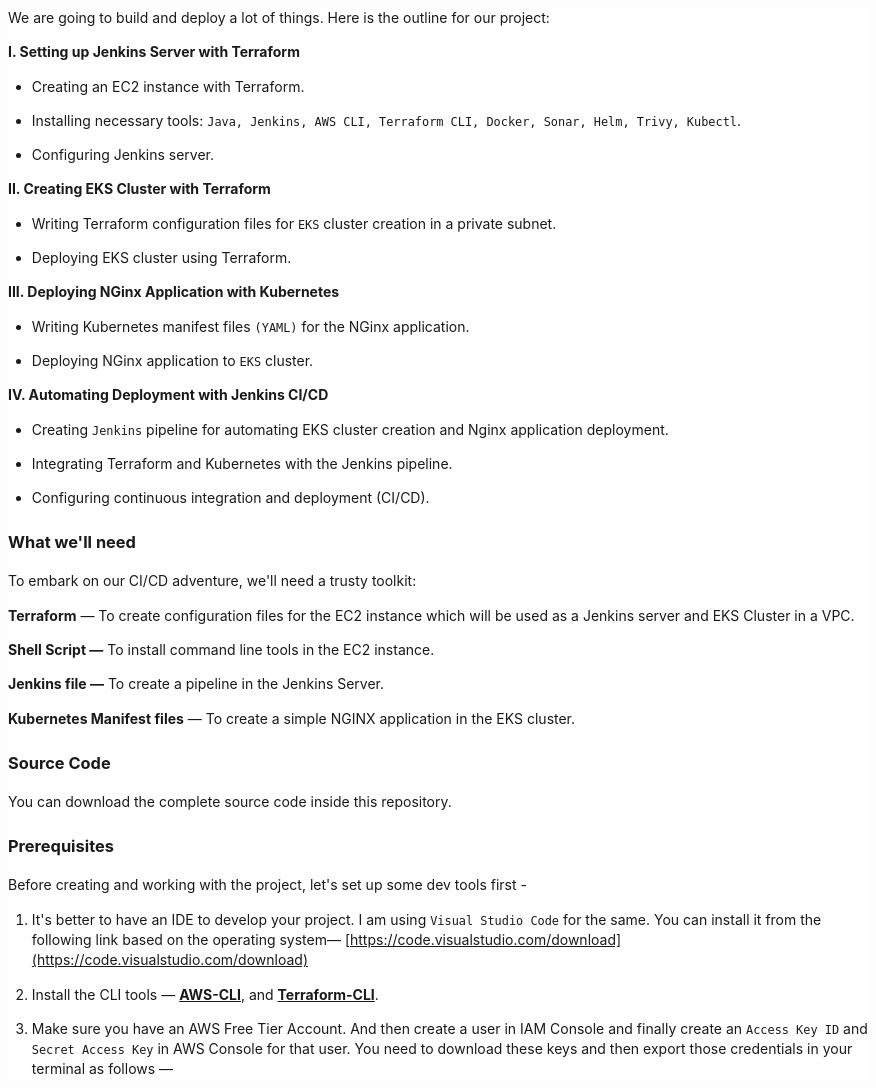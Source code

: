 We are going to build and deploy a lot of things. Here is the outline for our project:

**I. Setting up Jenkins Server with Terraform**

* Creating an EC2 instance with Terraform.

* Installing necessary tools: `Java, Jenkins, AWS CLI, Terraform CLI, Docker, Sonar, Helm, Trivy, Kubectl`.

* Configuring Jenkins server.

**II. Creating EKS Cluster with Terraform**

* Writing Terraform configuration files for `EKS` cluster creation in a private subnet.

* Deploying EKS cluster using Terraform.

**III. Deploying NGinx Application with Kubernetes**

* Writing Kubernetes manifest files `(YAML)` for the NGinx application.

* Deploying NGinx application to `EKS` cluster.

**IV. Automating Deployment with Jenkins CI/CD**

* Creating `Jenkins` pipeline for automating EKS cluster creation and Nginx application deployment.

* Integrating Terraform and Kubernetes with the Jenkins pipeline.

* Configuring continuous integration and deployment (CI/CD).

### **What we'll need**

To embark on our CI/CD adventure, we'll need a trusty toolkit:

**Terraform** — To create configuration files for the EC2 instance which will be used as a Jenkins server and EKS Cluster in a VPC.

**Shell Script —** To install command line tools in the EC2 instance.

**Jenkins file —** To create a pipeline in the Jenkins Server.

**Kubernetes Manifest files** — To create a simple NGINX application in the EKS cluster.

### **Source Code**

You can download the complete source code inside this repository.

### **Prerequisites**

Before creating and working with the project, let's set up some dev tools first -

1. It's better to have an IDE to develop your project. I am using `Visual Studio Code` for the same. You can install it from the following link based on the operating system— [https://code.visualstudio.com/download](https://code.visualstudio.com/download)

2. Install the CLI tools — [**AWS-CLI**](https://docs.aws.amazon.com/cli/latest/userguide/getting-started-install.html), and [**Terraform-CLI**](https://developer.hashicorp.com/terraform/tutorials/aws-get-started/install-cli).

3. Make sure you have an AWS Free Tier Account. And then create a user in IAM Console and finally create an `Access Key ID` and `Secret Access Key` in AWS Console for that user. You need to download these keys and then export those credentials in your terminal as follows —
